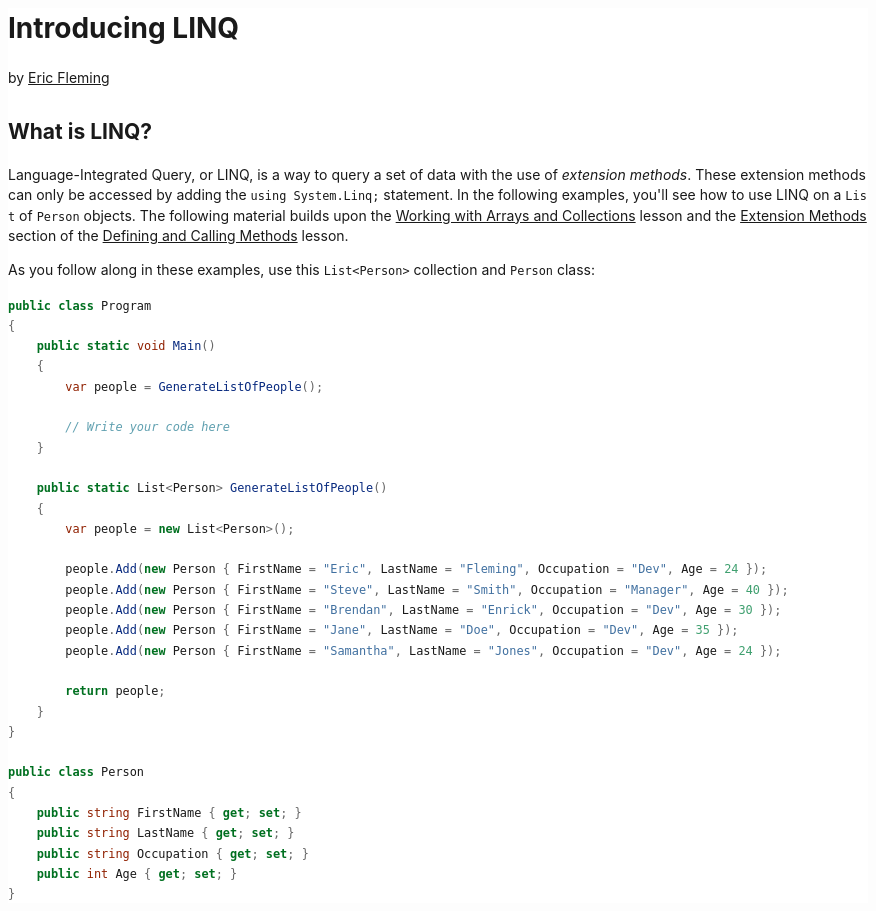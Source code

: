 # Introducing LINQ
by [Eric Fleming](http://deviq.com/me/eric-fleming)

## What is LINQ?
Language-Integrated Query, or LINQ, is a way to query a set of data with the use of *extension methods*. These extension methods can only be accessed by adding the `using System.Linq;` statement. In the following examples, you'll see how to use LINQ on a ``List`` of `Person` objects. The following material builds upon the [Working with Arrays and Collections](arrays-collections.md) lesson and the [Extension Methods](methods.md#extension-methods) section of the [Defining and Calling Methods](methods.md) lesson. 

As you follow along in these examples, use this `List<Person>` collection and `Person` class:

```c#
public class Program
{
    public static void Main()
    {
        var people = GenerateListOfPeople();

        // Write your code here
    }

    public static List<Person> GenerateListOfPeople()
    {
        var people = new List<Person>();

        people.Add(new Person { FirstName = "Eric", LastName = "Fleming", Occupation = "Dev", Age = 24 });
        people.Add(new Person { FirstName = "Steve", LastName = "Smith", Occupation = "Manager", Age = 40 });
        people.Add(new Person { FirstName = "Brendan", LastName = "Enrick", Occupation = "Dev", Age = 30 });
        people.Add(new Person { FirstName = "Jane", LastName = "Doe", Occupation = "Dev", Age = 35 });
        people.Add(new Person { FirstName = "Samantha", LastName = "Jones", Occupation = "Dev", Age = 24 });

        return people;
    }
}

public class Person
{
    public string FirstName { get; set; }
    public string LastName { get; set; }
    public string Occupation { get; set; }
    public int Age { get; set; }
}
```
